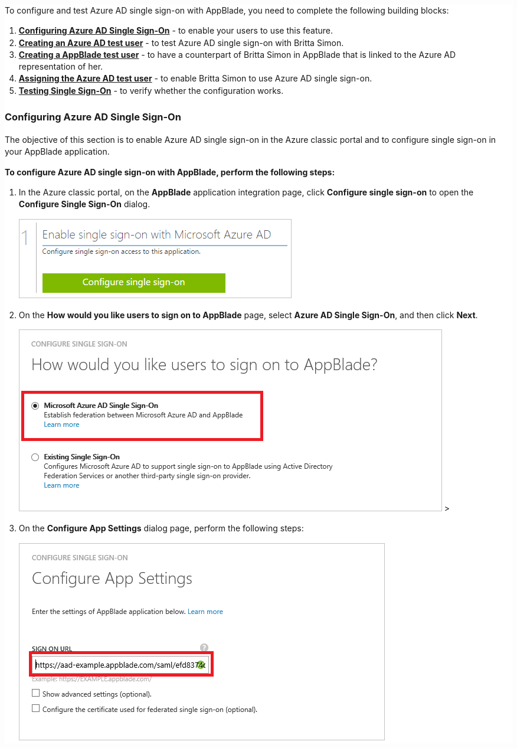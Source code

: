 To configure and test Azure AD single sign-on with AppBlade, you need to complete the following building blocks:

1. **[Configuring Azure AD Single Sign-On](#configuring-azure-ad-single-single-sign-on)** - to enable your users to use this feature.
2. **[Creating an Azure AD test user](#creating-an-azure-ad-test-user)** - to test Azure AD single sign-on with Britta Simon.
3. **[Creating a AppBlade test user](#creating-a-appblade-test-user)** - to have a counterpart of Britta Simon in AppBlade that is linked to the Azure AD representation of her.
4. **[Assigning the Azure AD test user](#assigning-the-azure-ad-test-user)** - to enable Britta Simon to use Azure AD single sign-on.
5. **[Testing Single Sign-On](#testing-single-sign-on)** - to verify whether the configuration works.

### Configuring Azure AD Single Sign-On
The objective of this section is to enable Azure AD single sign-on in the Azure classic portal and to configure single sign-on in your AppBlade application.

**To configure Azure AD single sign-on with AppBlade, perform the following steps:**

1. In the Azure classic portal, on the **AppBlade** application integration page, click **Configure single sign-on** to open the **Configure Single Sign-On**  dialog.
   
    ![Configure Single Sign-On][6] 
2. On the **How would you like users to sign on to AppBlade** page, select **Azure AD Single Sign-On**, and then click **Next**.
   
    ![Configure Single Sign-On](./media/active-directory-saas-appblade-tutorial/tutorial_appblade_03.png) >
3. On the **Configure App Settings** dialog page, perform the following steps:
   
    ![Configure Single Sign-On](./media/active-directory-saas-appblade-tutorial/tutorial_appblade_04.png) 


[1]: ./media/active-directory-saas-appblade-tutorial/tutorial_general_01.png
[2]: ./media/active-directory-saas-appblade-tutorial/tutorial_general_02.png
[3]: ./media/active-directory-saas-appblade-tutorial/tutorial_general_03.png
[4]: ./media/active-directory-saas-appblade-tutorial/tutorial_general_04.png
[6]: ./media/active-directory-saas-appblade-tutorial/tutorial_general_05.png
[10]: ./media/active-directory-saas-appblade-tutorial/tutorial_general_06.png
[11]: ./media/active-directory-saas-appblade-tutorial/tutorial_general_07.png
[20]: ./media/active-directory-saas-appblade-tutorial/tutorial_general_100.png
[200]: ./media/active-directory-saas-appblade-tutorial/tutorial_general_200.png
[201]: ./media/active-directory-saas-appblade-tutorial/tutorial_general_201.png
[203]: ./media/active-directory-saas-appblade-tutorial/tutorial_general_203.png
[204]: ./media/active-directory-saas-appblade-tutorial/tutorial_general_204.png
[205]: ./media/active-directory-saas-appblade-tutorial/tutorial_general_205.png